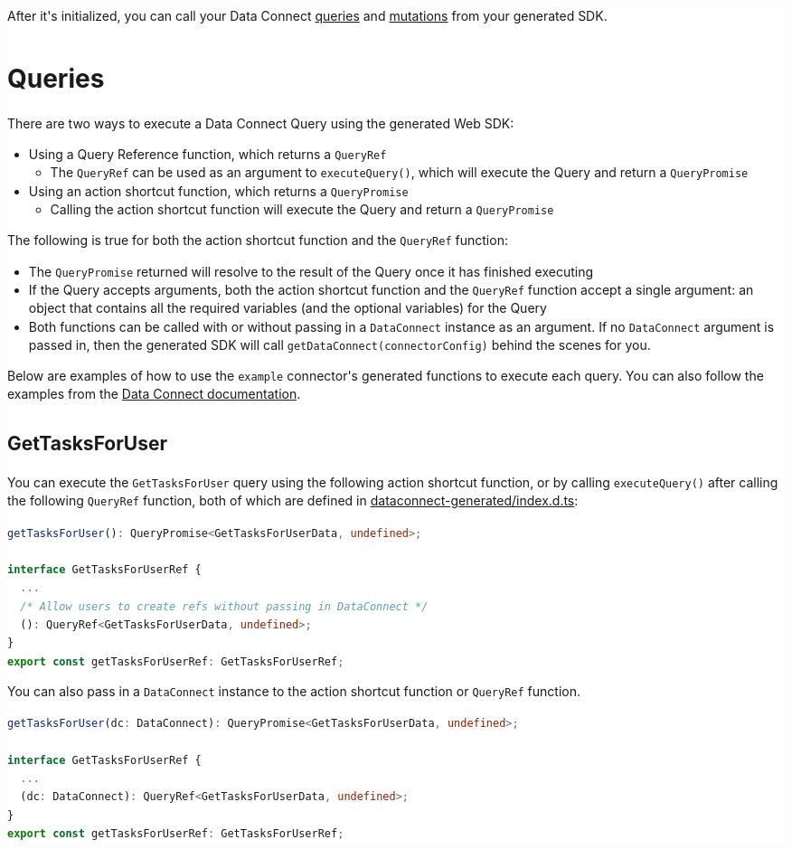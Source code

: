 After it's initialized, you can call your Data Connect [queries](#queries) and [mutations](#mutations) from your generated SDK.

# Queries

There are two ways to execute a Data Connect Query using the generated Web SDK:
- Using a Query Reference function, which returns a `QueryRef`
  - The `QueryRef` can be used as an argument to `executeQuery()`, which will execute the Query and return a `QueryPromise`
- Using an action shortcut function, which returns a `QueryPromise`
  - Calling the action shortcut function will execute the Query and return a `QueryPromise`

The following is true for both the action shortcut function and the `QueryRef` function:
- The `QueryPromise` returned will resolve to the result of the Query once it has finished executing
- If the Query accepts arguments, both the action shortcut function and the `QueryRef` function accept a single argument: an object that contains all the required variables (and the optional variables) for the Query
- Both functions can be called with or without passing in a `DataConnect` instance as an argument. If no `DataConnect` argument is passed in, then the generated SDK will call `getDataConnect(connectorConfig)` behind the scenes for you.

Below are examples of how to use the `example` connector's generated functions to execute each query. You can also follow the examples from the [Data Connect documentation](https://firebase.google.com/docs/data-connect/web-sdk#using-queries).

## GetTasksForUser
You can execute the `GetTasksForUser` query using the following action shortcut function, or by calling `executeQuery()` after calling the following `QueryRef` function, both of which are defined in [dataconnect-generated/index.d.ts](./index.d.ts):
```typescript
getTasksForUser(): QueryPromise<GetTasksForUserData, undefined>;

interface GetTasksForUserRef {
  ...
  /* Allow users to create refs without passing in DataConnect */
  (): QueryRef<GetTasksForUserData, undefined>;
}
export const getTasksForUserRef: GetTasksForUserRef;
```
You can also pass in a `DataConnect` instance to the action shortcut function or `QueryRef` function.
```typescript
getTasksForUser(dc: DataConnect): QueryPromise<GetTasksForUserData, undefined>;

interface GetTasksForUserRef {
  ...
  (dc: DataConnect): QueryRef<GetTasksForUserData, undefined>;
}
export const getTasksForUserRef: GetTasksForUserRef;
```
